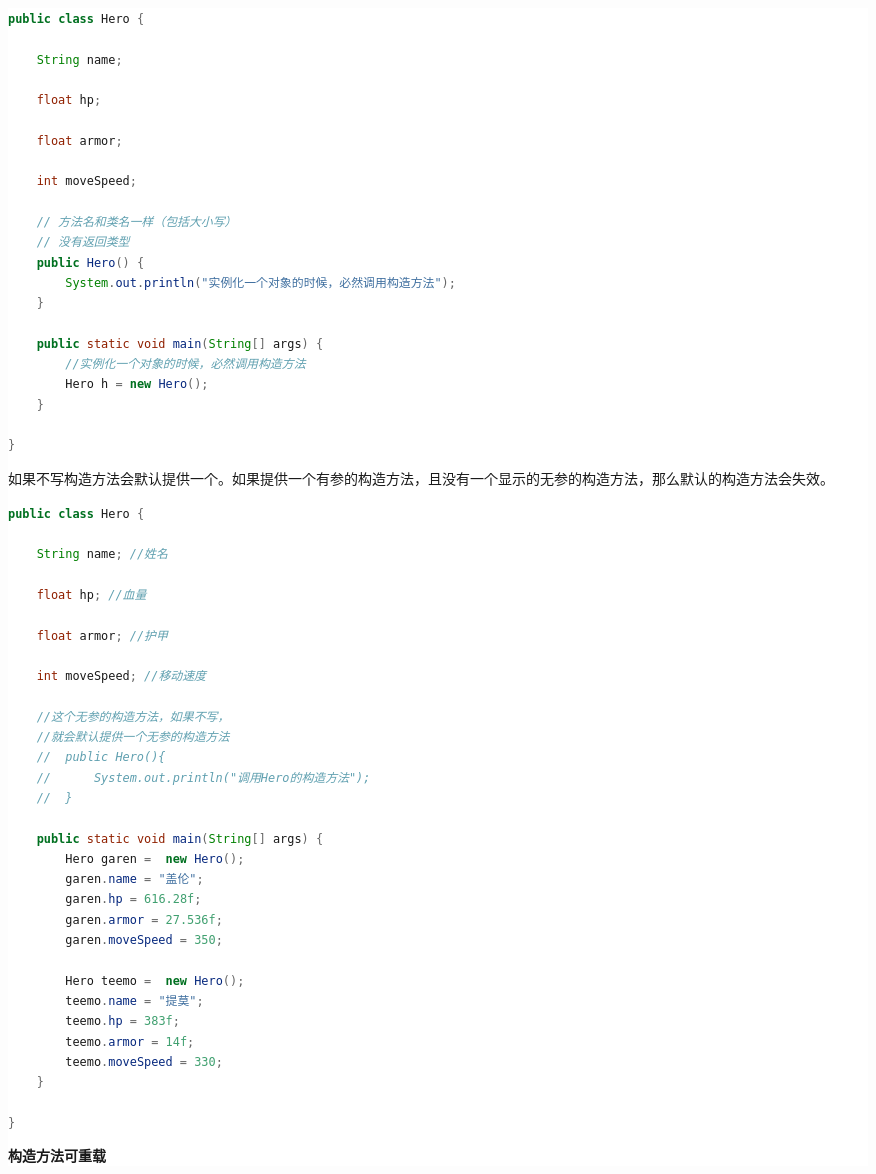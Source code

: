 ```java
public class Hero {
 
    String name;
 
    float hp;
 
    float armor;
 
    int moveSpeed;
 
    // 方法名和类名一样（包括大小写）
    // 没有返回类型
    public Hero() {
        System.out.println("实例化一个对象的时候，必然调用构造方法");
    }
     
    public static void main(String[] args) {
        //实例化一个对象的时候，必然调用构造方法
        Hero h = new Hero();
    }
 
}
```
如果不写构造方法会默认提供一个。如果提供一个有参的构造方法，且没有一个显示的无参的构造方法，那么默认的构造方法会失效。

```java
public class Hero {
     
    String name; //姓名
     
    float hp; //血量
     
    float armor; //护甲
     
    int moveSpeed; //移动速度
     
    //这个无参的构造方法，如果不写，
    //就会默认提供一个无参的构造方法
    //  public Hero(){ 
    //      System.out.println("调用Hero的构造方法");
    //  }
 
    public static void main(String[] args) {
        Hero garen =  new Hero();
        garen.name = "盖伦";
        garen.hp = 616.28f;
        garen.armor = 27.536f;
        garen.moveSpeed = 350;
         
        Hero teemo =  new Hero();
        teemo.name = "提莫";
        teemo.hp = 383f;
        teemo.armor = 14f;
        teemo.moveSpeed = 330;
    }  
     
}
```
**构造方法可重载**
